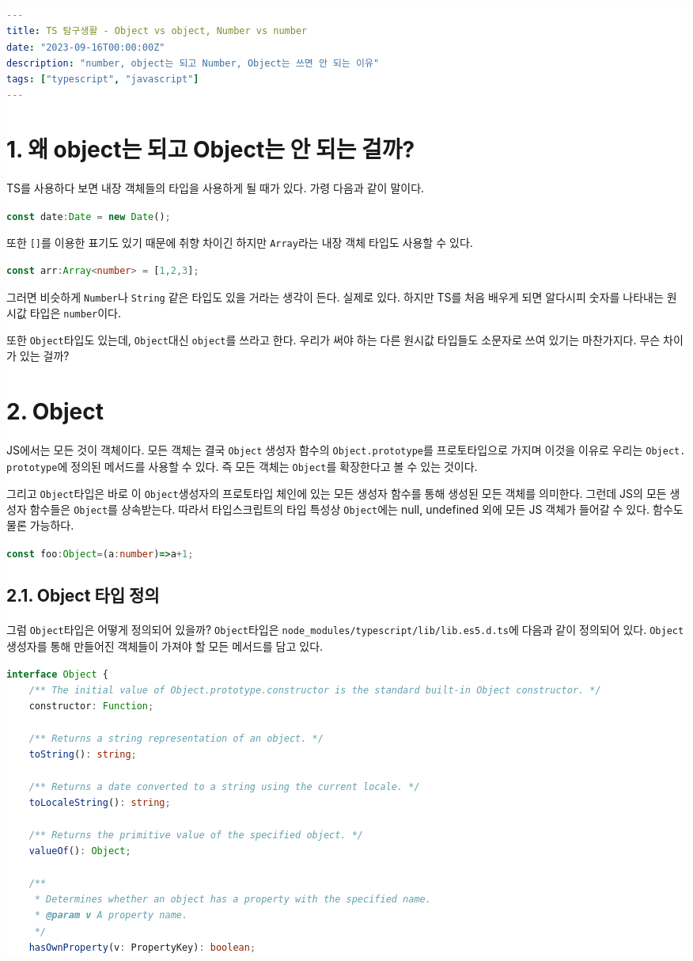 ```yaml
---
title: TS 탐구생활 - Object vs object, Number vs number
date: "2023-09-16T00:00:00Z"
description: "number, object는 되고 Number, Object는 쓰면 안 되는 이유"
tags: ["typescript", "javascript"]
---
```


# 1. 왜 object는 되고 Object는 안 되는 걸까?

TS를 사용하다 보면 내장 객체들의 타입을 사용하게 될 때가 있다. 가령 다음과 같이 말이다.

```ts
const date:Date = new Date();
```

또한 `[]`를 이용한 표기도 있기 때문에 취향 차이긴 하지만 `Array`라는 내장 객체 타입도 사용할 수 있다.

```ts
const arr:Array<number> = [1,2,3];
```

그러면 비슷하게 `Number`나 `String` 같은 타입도 있을 거라는 생각이 든다. 실제로 있다. 하지만 TS를 처음 배우게 되면 알다시피 숫자를 나타내는 원시값 타입은 `number`이다. 

또한 `Object`타입도 있는데, `Object`대신 `object`를 쓰라고 한다. 우리가 써야 하는 다른 원시값 타입들도 소문자로 쓰여 있기는 마찬가지다. 무슨 차이가 있는 걸까?

# 2. Object

JS에서는 모든 것이 객체이다. 모든 객체는 결국 `Object` 생성자 함수의 `Object.prototype`를 프로토타입으로 가지며 이것을 이유로 우리는 `Object.prototype`에 정의된 메서드를 사용할 수 있다. 즉 모든 객체는 `Object`를 확장한다고 볼 수 있는 것이다.

그리고 `Object`타입은 바로 이 `Object`생성자의 프로토타입 체인에 있는 모든 생성자 함수를 통해 생성된 모든 객체를 의미한다. 그런데 JS의 모든 생성자 함수들은 `Object`를 상속받는다. 따라서 타입스크립트의 타입 특성상 `Object`에는 null, undefined 외에 모든 JS 객체가 들어갈 수 있다. 함수도 물론 가능하다.

```ts
const foo:Object=(a:number)=>a+1;
```

## 2.1. Object 타입 정의

그럼 `Object`타입은 어떻게 정의되어 있을까? `Object`타입은 `node_modules/typescript/lib/lib.es5.d.ts`에 다음과 같이 정의되어 있다. `Object`생성자를 통해 만들어진 객체들이 가져야 할 모든 메서드를 담고 있다.

```ts
interface Object {
    /** The initial value of Object.prototype.constructor is the standard built-in Object constructor. */
    constructor: Function;

    /** Returns a string representation of an object. */
    toString(): string;

    /** Returns a date converted to a string using the current locale. */
    toLocaleString(): string;

    /** Returns the primitive value of the specified object. */
    valueOf(): Object;

    /**
     * Determines whether an object has a property with the specified name.
     * @param v A property name.
     */
    hasOwnProperty(v: PropertyKey): boolean;

```